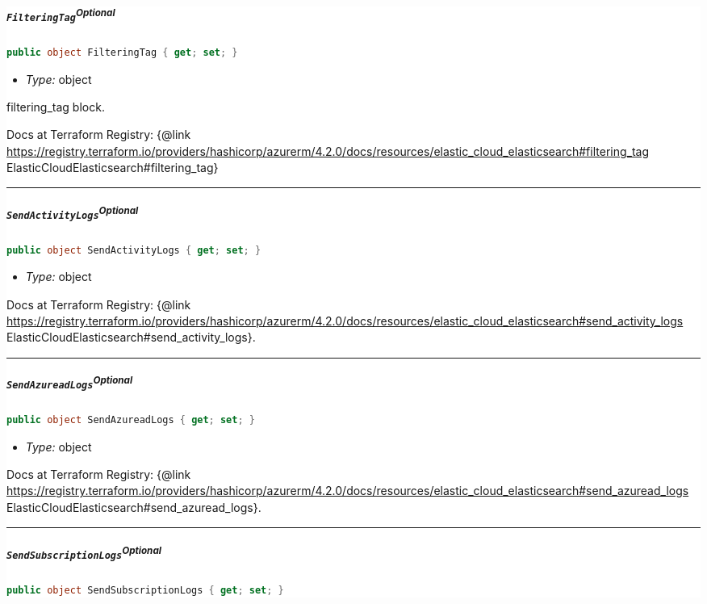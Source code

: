 
##### `FilteringTag`<sup>Optional</sup> <a name="FilteringTag" id="@cdktf/provider-azurerm.elasticCloudElasticsearch.ElasticCloudElasticsearchLogs.property.filteringTag"></a>

```csharp
public object FilteringTag { get; set; }
```

- *Type:* object

filtering_tag block.

Docs at Terraform Registry: {@link https://registry.terraform.io/providers/hashicorp/azurerm/4.2.0/docs/resources/elastic_cloud_elasticsearch#filtering_tag ElasticCloudElasticsearch#filtering_tag}

---

##### `SendActivityLogs`<sup>Optional</sup> <a name="SendActivityLogs" id="@cdktf/provider-azurerm.elasticCloudElasticsearch.ElasticCloudElasticsearchLogs.property.sendActivityLogs"></a>

```csharp
public object SendActivityLogs { get; set; }
```

- *Type:* object

Docs at Terraform Registry: {@link https://registry.terraform.io/providers/hashicorp/azurerm/4.2.0/docs/resources/elastic_cloud_elasticsearch#send_activity_logs ElasticCloudElasticsearch#send_activity_logs}.

---

##### `SendAzureadLogs`<sup>Optional</sup> <a name="SendAzureadLogs" id="@cdktf/provider-azurerm.elasticCloudElasticsearch.ElasticCloudElasticsearchLogs.property.sendAzureadLogs"></a>

```csharp
public object SendAzureadLogs { get; set; }
```

- *Type:* object

Docs at Terraform Registry: {@link https://registry.terraform.io/providers/hashicorp/azurerm/4.2.0/docs/resources/elastic_cloud_elasticsearch#send_azuread_logs ElasticCloudElasticsearch#send_azuread_logs}.

---

##### `SendSubscriptionLogs`<sup>Optional</sup> <a name="SendSubscriptionLogs" id="@cdktf/provider-azurerm.elasticCloudElasticsearch.ElasticCloudElasticsearchLogs.property.sendSubscriptionLogs"></a>

```csharp
public object SendSubscriptionLogs { get; set; }
```
